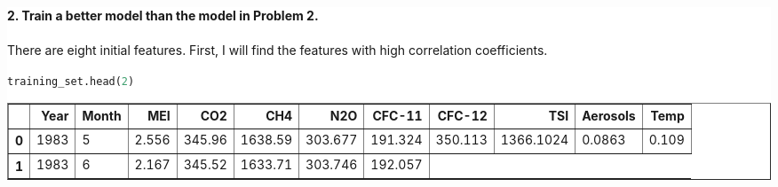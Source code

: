 #### 2. Train a better model than the model in Problem 2.

There are eight initial features. First, I will find the features with high correlation coefficients.


```python
training_set.head(2)
```




<div>
<style scoped>
    .dataframe tbody tr th:only-of-type {
        vertical-align: middle;
    }

    .dataframe tbody tr th {
        vertical-align: top;
    }

    .dataframe thead th {
        text-align: right;
    }
</style>
<table border="1" class="dataframe">
  <thead>
    <tr style="text-align: right;">
      <th></th>
      <th>Year</th>
      <th>Month</th>
      <th>MEI</th>
      <th>CO2</th>
      <th>CH4</th>
      <th>N2O</th>
      <th>CFC-11</th>
      <th>CFC-12</th>
      <th>TSI</th>
      <th>Aerosols</th>
      <th>Temp</th>
    </tr>
  </thead>
  <tbody>
    <tr>
      <th>0</th>
      <td>1983</td>
      <td>5</td>
      <td>2.556</td>
      <td>345.96</td>
      <td>1638.59</td>
      <td>303.677</td>
      <td>191.324</td>
      <td>350.113</td>
      <td>1366.1024</td>
      <td>0.0863</td>
      <td>0.109</td>
    </tr>
    <tr>
      <th>1</th>
      <td>1983</td>
      <td>6</td>
      <td>2.167</td>
      <td>345.52</td>
      <td>1633.71</td>
      <td>303.746</td>
      <td>192.057</td>